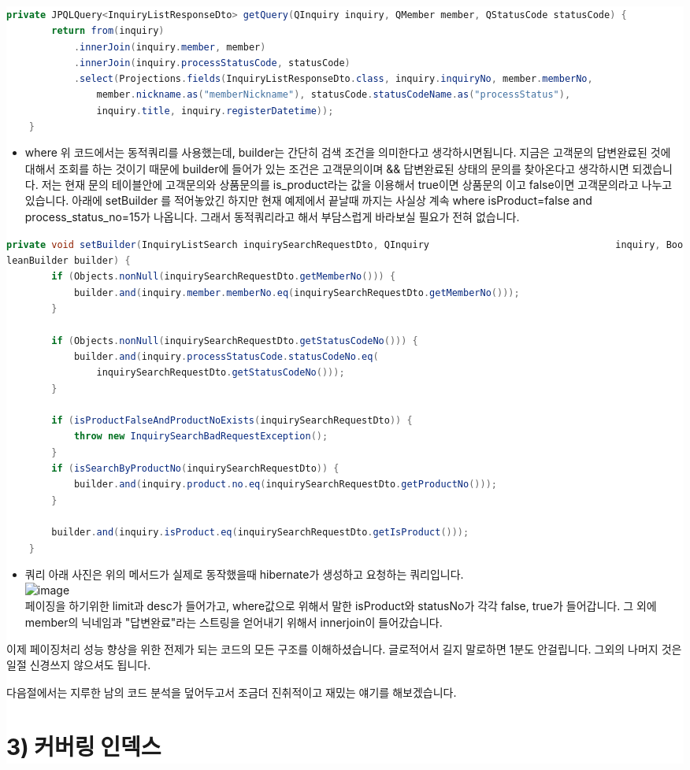 ``` java
private JPQLQuery<InquiryListResponseDto> getQuery(QInquiry inquiry, QMember member, QStatusCode statusCode) {
        return from(inquiry)
            .innerJoin(inquiry.member, member)
            .innerJoin(inquiry.processStatusCode, statusCode)
            .select(Projections.fields(InquiryListResponseDto.class, inquiry.inquiryNo, member.memberNo,
                member.nickname.as("memberNickname"), statusCode.statusCodeName.as("processStatus"),
                inquiry.title, inquiry.registerDatetime));
    }
```

* where
위 코드에서는 동적쿼리를 사용했는데, builder는 간단히 검색 조건을 의미한다고 생각하시면됩니다. 지금은 고객문의 답변완료된 것에 대해서 조회를 하는 것이기 때문에 builder에 들어가 있는 조건은 고객문의이며 && 답변완료된 상태의 문의를 찾아온다고 생각하시면 되겠습니다. 저는 현재 문의 테이블안에 고객문의와 상품문의를 is\_product라는 값을 이용해서 true이면 상품문의 이고 false이면 고객문의라고 나누고 있습니다. 아래에 setBuilder 를 적어놓았긴 하지만 현재 예제에서 끝날때 까지는 사실상 계속 where isProduct=false and process\_status\_no=15가 나옵니다. 그래서 동적쿼리라고 해서 부담스럽게 바라보실 필요가 전혀 없습니다.

``` java
private void setBuilder(InquiryListSearch inquirySearchRequestDto, QInquiry                                 inquiry, BooleanBuilder builder) {
        if (Objects.nonNull(inquirySearchRequestDto.getMemberNo())) {
            builder.and(inquiry.member.memberNo.eq(inquirySearchRequestDto.getMemberNo()));
        }

        if (Objects.nonNull(inquirySearchRequestDto.getStatusCodeNo())) {
            builder.and(inquiry.processStatusCode.statusCodeNo.eq(
                inquirySearchRequestDto.getStatusCodeNo()));
        }

        if (isProductFalseAndProductNoExists(inquirySearchRequestDto)) {
            throw new InquirySearchBadRequestException();
        }
        if (isSearchByProductNo(inquirySearchRequestDto)) {
            builder.and(inquiry.product.no.eq(inquirySearchRequestDto.getProductNo()));
        }

        builder.and(inquiry.isProduct.eq(inquirySearchRequestDto.getIsProduct()));
    }
```

* 쿼리
아래 사진은 위의 메서드가 실제로 동작했을때 hibernate가 생성하고 요청하는 쿼리입니다.<br>
![image](https://user-images.githubusercontent.com/88138317/191457753-4c799cd8-a24e-46ce-a681-7950c963f93c.png)<br>
페이징을 하기위한 limit과 desc가 들어가고, where값으로 위해서 말한 isProduct와 statusNo가 각각 false, true가 들어갑니다. 그 외에 member의 닉네임과 "답변완료"라는 스트링을 얻어내기 위해서 innerjoin이 들어갔습니다.

이제 페이징처리 성능 향상을 위한 전제가 되는 코드의 모든 구조를 이해하셨습니다. 글로적어서 길지 말로하면 1분도 안걸립니다. 그외의 나머지 것은 일절 신경쓰지 않으셔도 됩니다.

다음절에서는 지루한 남의 코드 분석을 덮어두고서 조금더 진취적이고 재밌는 얘기를 해보겠습니다.

# 3) 커버링 인덱스
